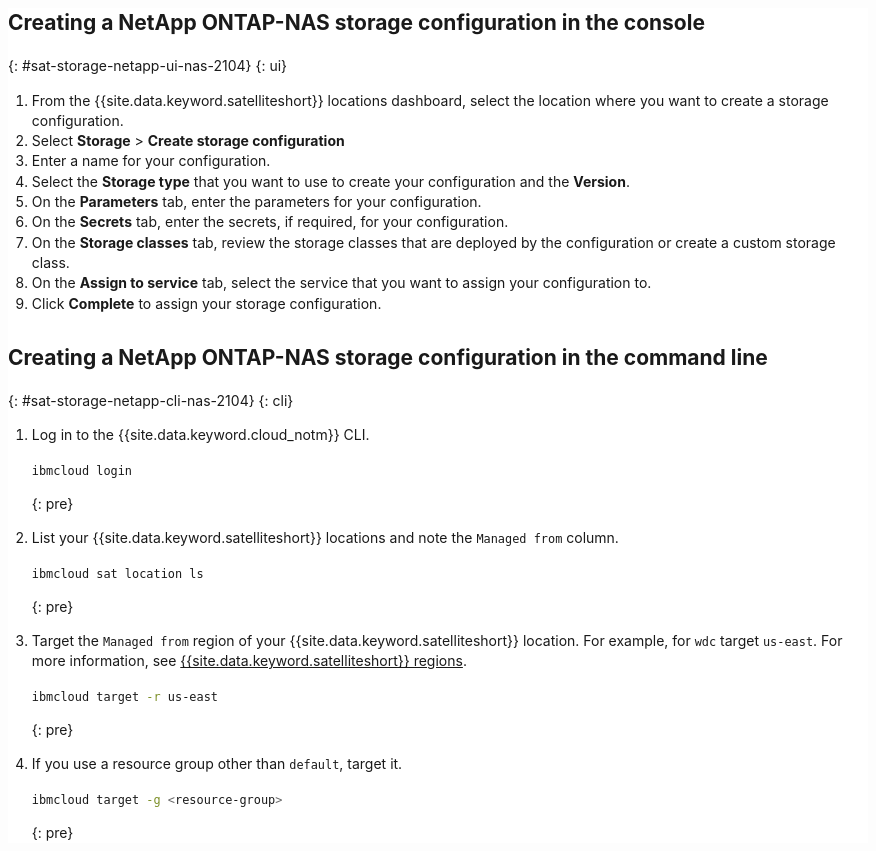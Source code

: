 

## Creating a NetApp ONTAP-NAS storage configuration in the console
{: #sat-storage-netapp-ui-nas-2104}
{: ui}

1. From the {{site.data.keyword.satelliteshort}} locations dashboard, select the location where you want to create a storage configuration.
1. Select **Storage** > **Create storage configuration**
1. Enter a name for your configuration.
1. Select the **Storage type** that you want to use to create your configuration and the **Version**.
1. On the **Parameters** tab, enter the parameters for your configuration.
1. On the **Secrets** tab, enter the secrets, if required, for your configuration.
1. On the **Storage classes** tab, review the storage classes that are deployed by the configuration or create a custom storage class.
1. On the **Assign to service** tab, select the service that you want to assign your configuration to.
1. Click **Complete** to assign your storage configuration.

## Creating a NetApp ONTAP-NAS storage configuration in the command line
{: #sat-storage-netapp-cli-nas-2104}
{: cli}

1. Log in to the {{site.data.keyword.cloud_notm}} CLI.

    ```sh
    ibmcloud login
    ```
    {: pre}

1. List your {{site.data.keyword.satelliteshort}} locations and note the `Managed from` column.

    ```sh
    ibmcloud sat location ls
    ```
    {: pre}

1. Target the `Managed from` region of your {{site.data.keyword.satelliteshort}} location. For example, for `wdc` target `us-east`. For more information, see [{{site.data.keyword.satelliteshort}} regions](/docs/satellite?topic=satellite-sat-regions).

    ```sh
    ibmcloud target -r us-east
    ```
    {: pre}

1. If you use a resource group other than `default`, target it.

    ```sh
    ibmcloud target -g <resource-group>
    ```
    {: pre}
    